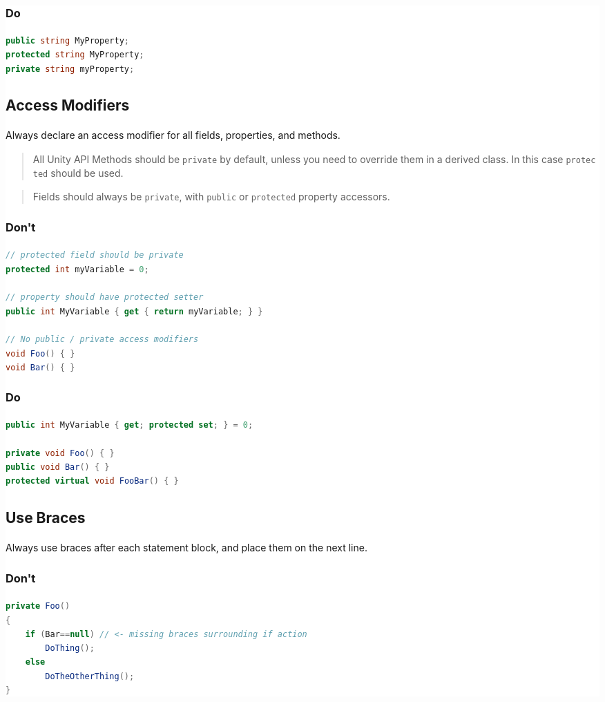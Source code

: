 ### Do

 ```c#
public string MyProperty;
protected string MyProperty;
private string myProperty;
 ```

## Access Modifiers

Always declare an access modifier for all fields, properties, and methods.

>All Unity API Methods should be `private` by default, unless you need to override them in a derived class. In this case `protected` should be used.

>Fields should always be `private`, with `public` or `protected` property accessors.

### Don't

```c#
// protected field should be private
protected int myVariable = 0;

// property should have protected setter
public int MyVariable { get { return myVariable; } }

// No public / private access modifiers
void Foo() { }
void Bar() { }
```

### Do

 ```c#
public int MyVariable { get; protected set; } = 0;

private void Foo() { }
public void Bar() { }
protected virtual void FooBar() { }
 ```

## Use Braces

Always use braces after each statement block, and place them on the next line.

### Don't

```c#
private Foo()
{
    if (Bar==null) // <- missing braces surrounding if action
        DoThing();
    else
        DoTheOtherThing();
}
```
